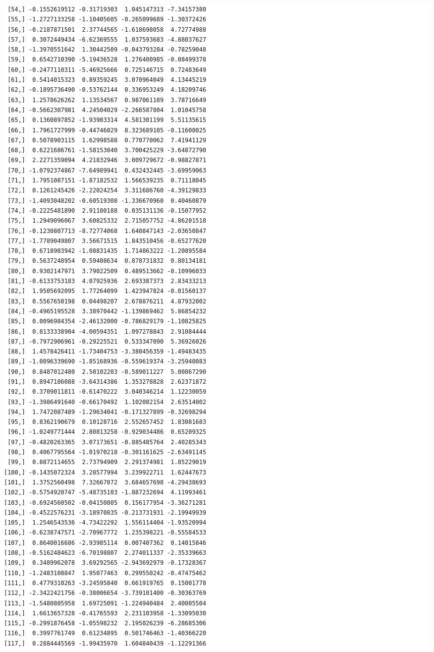      [54,] -0.1552619512 -0.31719303  1.045147313 -7.34157380
     [55,] -1.2727133258 -1.10405605 -0.265099689 -1.30372426
     [56,] -0.2187871501  2.37744565 -1.618698058  4.72774988
     [57,]  0.3072449434 -6.62369555  1.037593683 -4.88037627
     [58,] -1.3970551642  1.30442509 -0.043793284 -0.78259048
     [59,]  0.6542710390 -5.19436528  1.276400985 -0.08499378
     [60,] -0.2477110311 -5.46925666  0.725146715  0.72483649
     [61,]  0.5414015323  0.89359245  3.070964049  4.13445219
     [62,] -0.1895736490 -0.53762144  0.336953249  4.18209746
     [63,]  1.2578626262  1.13534567  0.987061189  3.78716649
     [64,] -0.5662307981  4.24504029 -2.266587804  1.01045758
     [65,]  0.1360897852 -1.93903314  4.581301199  5.51135615
     [66,]  1.7961727999 -0.44746029  8.323689105 -0.11608025
     [67,]  0.5078903115  1.62998588  0.770770062  7.41941129
     [68,]  0.6221686761 -1.58153040  3.700425229 -3.64872790
     [69,]  2.2271359094  4.21832946  3.009729672 -0.98827871
     [70,] -1.0792374867 -7.64989941  0.432432445 -3.69959063
     [71,]  1.7951087151 -1.87182532  1.566539235  0.71118045
     [72,]  0.1261245426 -2.22024254  3.311686760 -4.39129833
     [73,] -1.4093048202 -0.60519308 -1.336670960  0.40460879
     [74,] -0.2225481890  2.91100188  0.035131136 -0.15077952
     [75,]  1.2949096067  3.60825332  2.715057752 -4.86201518
     [76,] -0.1230807713 -8.72774068  1.640847143 -2.03650847
     [77,] -1.7789049807  3.56671515  1.843510456 -0.65277620
     [78,]  0.6718903942 -1.08831435  1.714863222 -1.20895584
     [79,]  0.5637248954  0.59408634  0.878731832  0.80134181
     [80,]  0.9302147971  3.79022509  0.489513662 -0.10996033
     [81,] -0.6133753183  4.07925936  2.693387373  2.83433213
     [82,]  1.9505692095  1.77264099  1.423947824 -0.01560137
     [83,]  0.5567650198  0.04498207  2.678876211  4.87932002
     [84,] -0.4965195528  3.38970442 -1.139869462  5.86854232
     [85,]  0.0096984354 -2.46132000 -0.786829179 -1.10825825
     [86,]  0.8133338904 -4.00594351  1.097278843  2.91084444
     [87,] -0.7972906961 -0.29225521  0.533347090  5.36926026
     [88,]  1.4578426411 -1.73404753 -3.380456359 -1.49483435
     [89,] -1.0096339690 -1.85168936 -0.559619374 -3.25940083
     [90,]  0.8487012480  2.50102203 -0.589011227  5.00867290
     [91,]  0.8947186088 -3.64314386  1.353278828  2.62371872
     [92,]  0.3709011811 -0.61470222  3.040346214  1.12230059
     [93,] -1.3986491640 -0.66170492  1.102082154  2.63514002
     [94,]  1.7472087489 -1.29634041 -0.171327899 -0.32698294
     [95,]  0.8362190679  0.10128716  2.552657452  1.83081683
     [96,] -1.0249771444  2.80813258 -0.929034486  0.65209325
     [97,] -0.4820263365  3.07173651 -0.885485764  2.40285343
     [98,]  0.4067795564 -1.01970218 -0.301161625 -2.63491145
     [99,]  0.8872114655  2.73794909  2.291374981  1.85229019
    [100,] -0.1435072324  3.28577994  3.239922711  1.62447673
    [101,]  1.3752560498  7.32667072  3.684657698 -4.29438693
    [102,] -0.5754920747 -5.48735103 -1.887232694  4.11993461
    [103,] -0.6924560502 -0.04150805  0.156177954 -3.36271281
    [104,] -0.4522576231 -3.18970835 -0.213731931 -2.19949939
    [105,]  1.2546543536 -4.73422292  1.556114404 -1.93520994
    [106,] -0.6238747571 -2.70967772  1.235398221 -0.55584533
    [107,]  0.8640016686 -2.93985114  0.007407362  0.14015846
    [108,] -0.5162484623 -6.70198807  2.274011337 -2.35339663
    [109,]  0.3489962078  3.69292565 -2.943692979 -0.17328367
    [110,] -1.2483108847  1.95077463  0.299550242 -0.47475462
    [111,]  0.4779310263 -3.24595840  0.661919765  0.15001778
    [112,] -2.3422421756 -0.38006654 -3.739101400 -0.30363769
    [113,] -1.5480805958  1.69725091 -1.224940484  2.40005504
    [114,]  1.6613657328 -0.41765593  2.231103958 -1.33095030
    [115,] -0.2991876458 -1.05598232  2.195026239 -6.28685306
    [116,]  0.3997761749  0.61234895  0.501746463 -1.40366220
    [117,]  0.2884445569 -1.99435970  1.604840439 -1.12291366